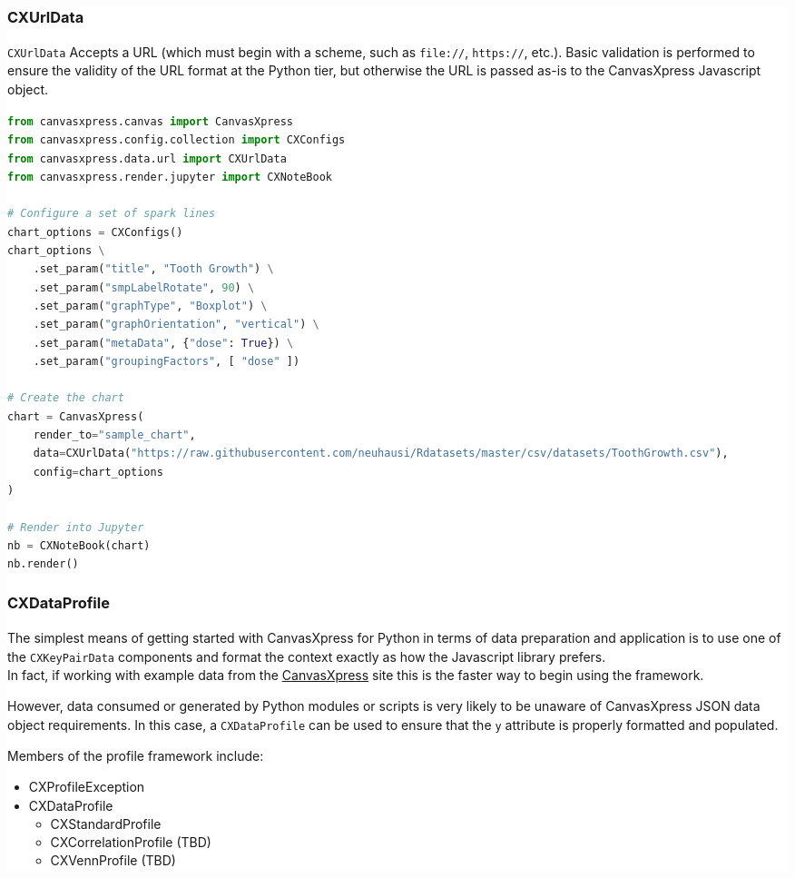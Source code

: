 ### CXUrlData 

`CXUrlData` Accepts a URL (which must begin with a scheme, such as `file://`, 
`https://`, etc.).  Basic validation is performed to ensure the validity of
the URL format at the Python tier, but otherwise the URL is passed as-is to
the CanvasXpress Javascript object.

```python
from canvasxpress.canvas import CanvasXpress
from canvasxpress.config.collection import CXConfigs
from canvasxpress.data.url import CXUrlData
from canvasxpress.render.jupyter import CXNoteBook

# Configure a set of spark lines
chart_options = CXConfigs()
chart_options \
    .set_param("title", "Tooth Growth") \
    .set_param("smpLabelRotate", 90) \
    .set_param("graphType", "Boxplot") \
    .set_param("graphOrientation", "vertical") \
    .set_param("metaData", {"dose": True}) \
    .set_param("groupingFactors", [ "dose" ]) 

# Create the chart
chart = CanvasXpress(
    render_to="sample_chart",
    data=CXUrlData("https://raw.githubusercontent.com/neuhausi/Rdatasets/master/csv/datasets/ToothGrowth.csv"),
    config=chart_options
)

# Render into Jupyter
nb = CXNoteBook(chart)
nb.render()
```

### CXDataProfile

The simplest means of getting started with CanvasXpress for Python in terms of 
data preparation and application is to use one of the `CXKeyPairData` components
and format the context exactly as how the Javascript library prefers.  
In fact, if working with example data from the 
[CanvasXpress](https://www.canvasxpress.org) site this is the faster way to
begin using the framework.

However, data consumed or generated by Python modules or scripts is very likely
to be unaware of CanvasXpress JSON data object requirements.  In this case, a 
`CXDataProfile` can be used to ensure that the `y` attribute is properly 
formatted and populated.

Members of the profile framework include:

- CXProfileException
- CXDataProfile
    - CXStandardProfile
    - CXCorrelationProfile (TBD)
    - CXVennProfile (TBD)
    
